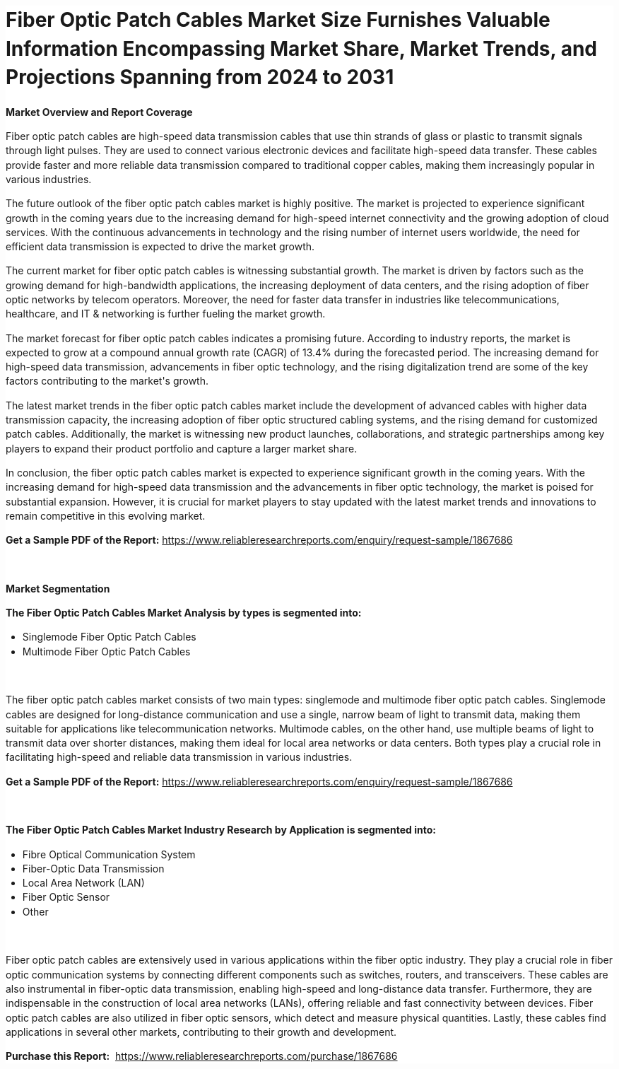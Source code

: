 <p><h1>Fiber Optic Patch Cables Market Size Furnishes Valuable Information Encompassing Market Share, Market Trends, and Projections Spanning from 2024 to 2031</h1></p><p><strong>Market Overview and Report Coverage</strong></p>
<p><p>Fiber optic patch cables are high-speed data transmission cables that use thin strands of glass or plastic to transmit signals through light pulses. They are used to connect various electronic devices and facilitate high-speed data transfer. These cables provide faster and more reliable data transmission compared to traditional copper cables, making them increasingly popular in various industries.</p><p>The future outlook of the fiber optic patch cables market is highly positive. The market is projected to experience significant growth in the coming years due to the increasing demand for high-speed internet connectivity and the growing adoption of cloud services. With the continuous advancements in technology and the rising number of internet users worldwide, the need for efficient data transmission is expected to drive the market growth.</p><p>The current market for fiber optic patch cables is witnessing substantial growth. The market is driven by factors such as the growing demand for high-bandwidth applications, the increasing deployment of data centers, and the rising adoption of fiber optic networks by telecom operators. Moreover, the need for faster data transfer in industries like telecommunications, healthcare, and IT &amp; networking is further fueling the market growth.</p><p>The market forecast for fiber optic patch cables indicates a promising future. According to industry reports, the market is expected to grow at a compound annual growth rate (CAGR) of 13.4% during the forecasted period. The increasing demand for high-speed data transmission, advancements in fiber optic technology, and the rising digitalization trend are some of the key factors contributing to the market's growth.</p><p>The latest market trends in the fiber optic patch cables market include the development of advanced cables with higher data transmission capacity, the increasing adoption of fiber optic structured cabling systems, and the rising demand for customized patch cables. Additionally, the market is witnessing new product launches, collaborations, and strategic partnerships among key players to expand their product portfolio and capture a larger market share.</p><p>In conclusion, the fiber optic patch cables market is expected to experience significant growth in the coming years. With the increasing demand for high-speed data transmission and the advancements in fiber optic technology, the market is poised for substantial expansion. However, it is crucial for market players to stay updated with the latest market trends and innovations to remain competitive in this evolving market.</p></p>
<p><strong>Get a Sample PDF of the Report:</strong> <a href="https://www.reliableresearchreports.com/enquiry/request-sample/1867686">https://www.reliableresearchreports.com/enquiry/request-sample/1867686</a></p>
<p>&nbsp;</p>
<p><strong>Market Segmentation</strong></p>
<p><strong>The Fiber Optic Patch Cables Market Analysis by types is segmented into:</strong></p>
<p><ul><li>Singlemode Fiber Optic Patch Cables</li><li>Multimode Fiber Optic Patch Cables</li></ul></p>
<p>&nbsp;</p>
<p><p>The fiber optic patch cables market consists of two main types: singlemode and multimode fiber optic patch cables. Singlemode cables are designed for long-distance communication and use a single, narrow beam of light to transmit data, making them suitable for applications like telecommunication networks. Multimode cables, on the other hand, use multiple beams of light to transmit data over shorter distances, making them ideal for local area networks or data centers. Both types play a crucial role in facilitating high-speed and reliable data transmission in various industries.</p></p>
<p><strong>Get a Sample PDF of the Report:</strong>&nbsp;<a href="https://www.reliableresearchreports.com/enquiry/request-sample/1867686">https://www.reliableresearchreports.com/enquiry/request-sample/1867686</a></p>
<p>&nbsp;</p>
<p><strong>The Fiber Optic Patch Cables Market Industry Research by Application is segmented into:</strong></p>
<p><ul><li>Fibre Optical Communication System</li><li>Fiber-Optic Data Transmission</li><li>Local Area Network (LAN)</li><li>Fiber Optic Sensor</li><li>Other</li></ul></p>
<p>&nbsp;</p>
<p><p>Fiber optic patch cables are extensively used in various applications within the fiber optic industry. They play a crucial role in fiber optic communication systems by connecting different components such as switches, routers, and transceivers. These cables are also instrumental in fiber-optic data transmission, enabling high-speed and long-distance data transfer. Furthermore, they are indispensable in the construction of local area networks (LANs), offering reliable and fast connectivity between devices. Fiber optic patch cables are also utilized in fiber optic sensors, which detect and measure physical quantities. Lastly, these cables find applications in several other markets, contributing to their growth and development.</p></p>
<p><strong>Purchase this Report:</strong>&nbsp; <a href="https://www.reliableresearchreports.com/purchase/1867686">https://www.reliableresearchreports.com/purchase/1867686</a></p>